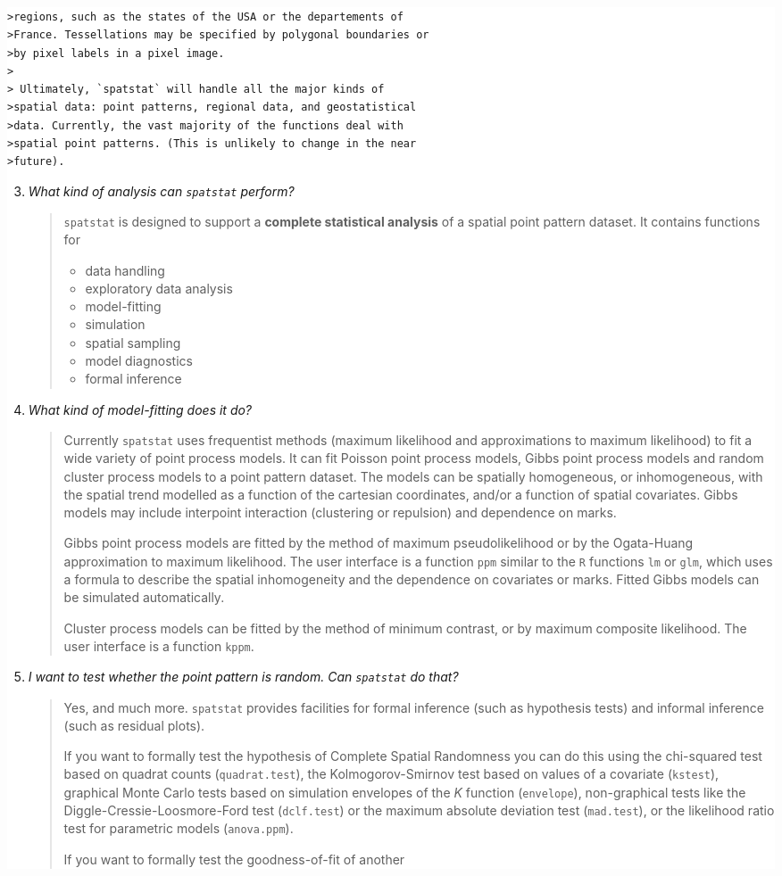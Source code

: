     >regions, such as the states of the USA or the departements of
    >France. Tessellations may be specified by polygonal boundaries or
    >by pixel labels in a pixel image.
    >
    > Ultimately, `spatstat` will handle all the major kinds of
    >spatial data: point patterns, regional data, and geostatistical
    >data. Currently, the vast majority of the functions deal with
    >spatial point patterns. (This is unlikely to change in the near
    >future).

3.  *What kind of analysis can `spatstat` perform?*

    > `spatstat` is designed to support a **complete statistical
    >analysis** of a spatial point pattern dataset. It contains
    >functions for
    >
    > -   data handling
    > -   exploratory data analysis
    > -   model-fitting
    > -   simulation
    > -   spatial sampling
    > -   model diagnostics
    > -   formal inference

4.  *What kind of model-fitting does it do?*

    > Currently `spatstat` uses frequentist methods (maximum
    >likelihood and approximations to maximum likelihood) to fit a
    >wide variety of point process models. It can fit Poisson point
    >process models, Gibbs point process models and random cluster
    >process models to a point pattern dataset. The models can be
    >spatially homogeneous, or inhomogeneous, with the spatial trend
    >modelled as a function of the cartesian coordinates, and/or a
    >function of spatial covariates. Gibbs models may include
    >interpoint interaction (clustering or repulsion) and dependence
    >on marks.
    >
    > Gibbs point process models are fitted by the method of maximum
    >pseudolikelihood or by the Ogata-Huang approximation to maximum
    >likelihood. The user interface is a function `ppm` similar to the
    >`R` functions `lm` or `glm`, which uses a formula to describe the
    >spatial inhomogeneity and the dependence on covariates or
    >marks. Fitted Gibbs models can be simulated automatically.
    >
    > Cluster process models can be fitted by the method of minimum
    >contrast, or by maximum composite likelihood. The user interface
    >is a function `kppm`.

5.  *I want to test whether the point pattern is random. Can
`spatstat` do that?*

    > Yes, and much more. `spatstat` provides facilities for formal
    >inference (such as hypothesis tests) and informal inference (such
    >as residual plots).
    >
    > If you want to formally test the hypothesis of Complete Spatial
    >Randomness you can do this using the chi-squared test based on
    >quadrat counts (`quadrat.test`), the Kolmogorov-Smirnov test based
    >on values of a covariate (`kstest`), graphical Monte Carlo tests
    >based on simulation envelopes of the *K* function (`envelope`),
    >non-graphical tests like the Diggle-Cressie-Loosmore-Ford test
    >(`dclf.test`) or the maximum absolute deviation test
    >(`mad.test`), or the likelihood ratio test for parametric models
    >(`anova.ppm`).
    >
    > If you want to formally test the goodness-of-fit of another